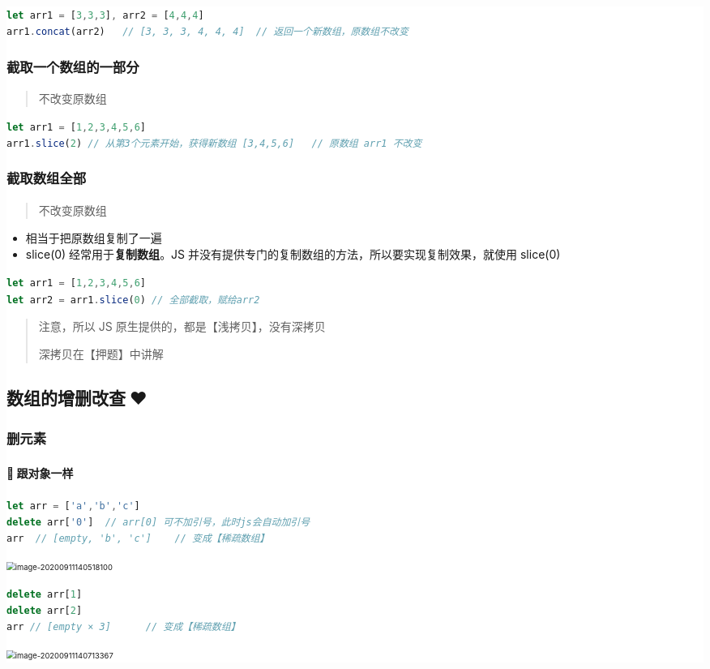 ```js
let arr1 = [3,3,3], arr2 = [4,4,4]
arr1.concat(arr2)   // [3, 3, 3, 4, 4, 4]  // 返回一个新数组，原数组不改变
```



### 截取一个数组的一部分

>   不改变原数组

```js
let arr1 = [1,2,3,4,5,6]  
arr1.slice(2) // 从第3个元素开始，获得新数组 [3,4,5,6]   // 原数组 arr1 不改变
```



### 截取数组全部

>   不改变原数组

-   相当于把原数组复制了一遍
-   slice(0)  经常用于**复制数组**。JS 并没有提供专门的复制数组的方法，所以要实现复制效果，就使用 slice(0)

```js
let arr1 = [1,2,3,4,5,6]
let arr2 = arr1.slice(0) // 全部截取，赋给arr2
```

>   注意，所以 JS 原生提供的，都是【浅拷贝】，没有深拷贝
>
>   深拷贝在【押题】中讲解





## 数组的增删改查 ❤️

### 删元素

#### 🙁 跟对象一样

```js
let arr = ['a','b','c']
delete arr['0']  // arr[0] 可不加引号，此时js会自动加引号
arr  // [empty, 'b', 'c']    // 变成【稀疏数组】
```

 <img src="https://i.loli.net/2020/09/11/CLlgDfeTjXp45EA.png" alt="image-20200911140518100" style="zoom:67%;" />

```js
delete arr[1]
delete arr[2]
arr // [empty × 3]      // 变成【稀疏数组】
```

 <img src="https://i.loli.net/2020/09/11/EiaCWkvlwBNKsLG.png" alt="image-20200911140713367" style="zoom:67%;" />
